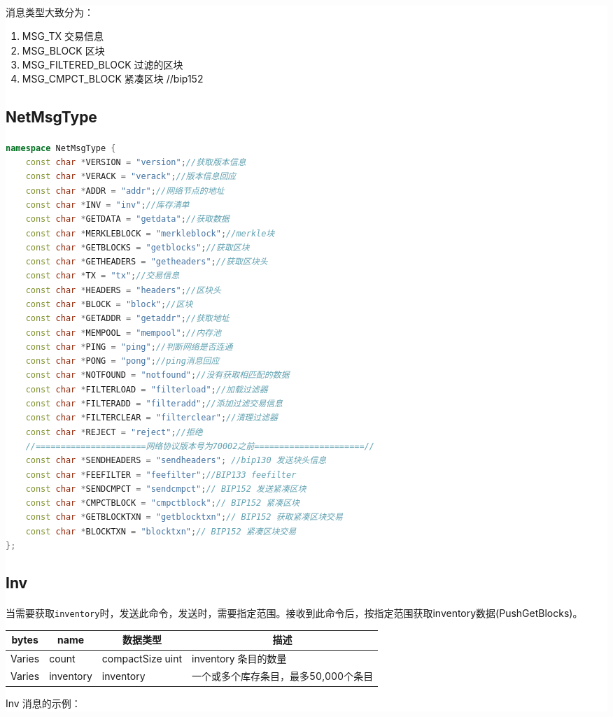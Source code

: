 消息类型大致分为：

1. MSG_TX              交易信息
2. MSG_BLOCK           区块
3. MSG_FILTERED_BLOCK  过滤的区块
4. MSG_CMPCT_BLOCK    紧凑区块  //bip152

## NetMsgType

```c++
namespace NetMsgType {
	const char *VERSION = "version";//获取版本信息
	const char *VERACK = "verack";//版本信息回应
	const char *ADDR = "addr";//网络节点的地址
	const char *INV = "inv";//库存清单
	const char *GETDATA = "getdata";//获取数据
	const char *MERKLEBLOCK = "merkleblock";//merkle块
	const char *GETBLOCKS = "getblocks";//获取区块
	const char *GETHEADERS = "getheaders";//获取区块头
	const char *TX = "tx";//交易信息
	const char *HEADERS = "headers";//区块头
	const char *BLOCK = "block";//区块
	const char *GETADDR = "getaddr";//获取地址
	const char *MEMPOOL = "mempool";//内存池
	const char *PING = "ping";//判断网络是否连通
	const char *PONG = "pong";//ping消息回应
	const char *NOTFOUND = "notfound";//没有获取相匹配的数据
	const char *FILTERLOAD = "filterload";//加载过滤器
	const char *FILTERADD = "filteradd";//添加过滤交易信息
	const char *FILTERCLEAR = "filterclear";//清理过滤器
	const char *REJECT = "reject";//拒绝
	//======================网络协议版本号为70002之前======================//
	const char *SENDHEADERS = "sendheaders"; //bip130 发送块头信息
	const char *FEEFILTER = "feefilter";//BIP133 feefilter
	const char *SENDCMPCT = "sendcmpct";// BIP152 发送紧凑区块
	const char *CMPCTBLOCK = "cmpctblock";// BIP152 紧凑区块
	const char *GETBLOCKTXN = "getblocktxn";// BIP152 获取紧凑区块交易
	const char *BLOCKTXN = "blocktxn";// BIP152 紧凑区块交易
};
```

## Inv

当需要获取`inventory`时，发送此命令，发送时，需要指定范围。接收到此命令后，按指定范围获取inventory数据(PushGetBlocks)。

| bytes|      name   |  数据类型 |描述|
| ---- | ----------- |--------- |---|
|  Varies   |     count    | compactSize uint   | inventory 条目的数量|
|  Varies   |   inventory  | inventory |一个或多个库存条目，最多50,000个条目|

Inv 消息的示例：

